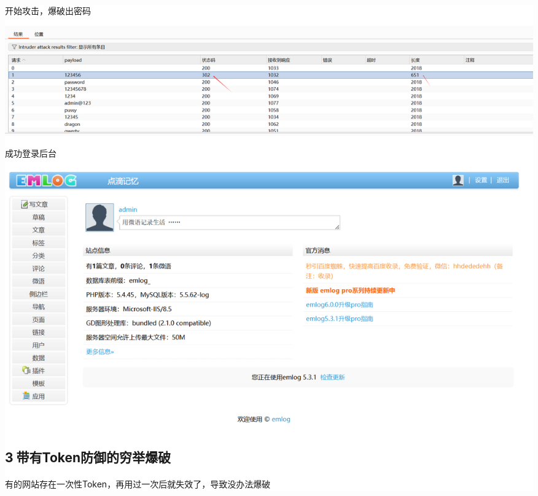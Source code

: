 开始攻击，爆破出密码

![image-20250312225540034](穷举/image-20250312225540034.png)

成功登录后台

![image-20250312225644180](穷举/image-20250312225644180.png)



## 3 带有Token防御的穷举爆破

有的网站存在一次性Token，再用过一次后就失效了，导致没办法爆破

